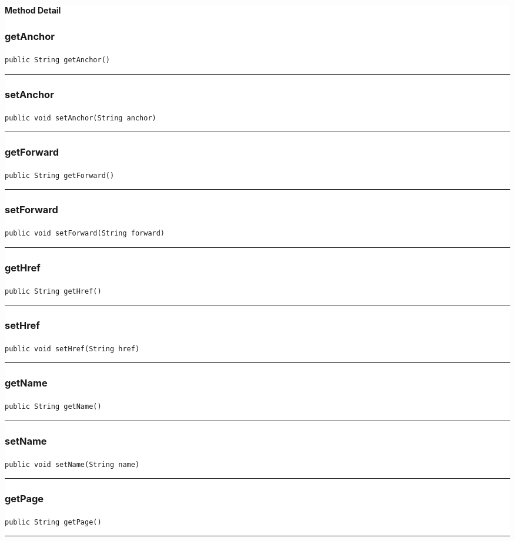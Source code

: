 **Method Detail**

### getAnchor

    public String getAnchor()

------------------------------------------------------------------------

### setAnchor

    public void setAnchor(String anchor)

------------------------------------------------------------------------

### getForward

    public String getForward()

------------------------------------------------------------------------

### setForward

    public void setForward(String forward)

------------------------------------------------------------------------

### getHref

    public String getHref()

------------------------------------------------------------------------

### setHref

    public void setHref(String href)

------------------------------------------------------------------------

### getName

    public String getName()

------------------------------------------------------------------------

### setName

    public void setName(String name)

------------------------------------------------------------------------

### getPage

    public String getPage()

------------------------------------------------------------------------
